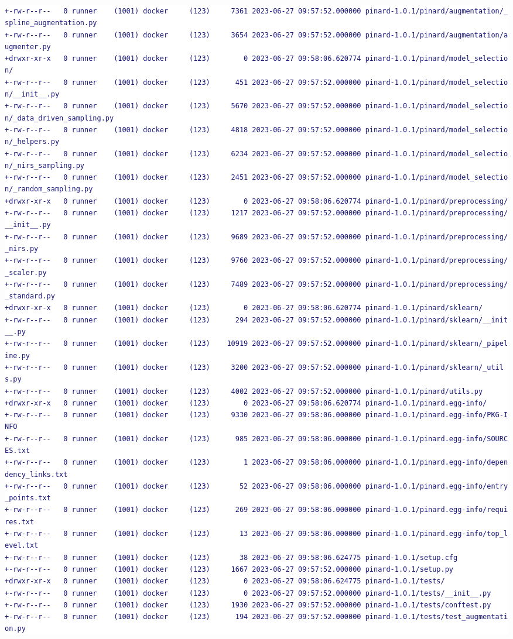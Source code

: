 ```diff
+-rw-r--r--   0 runner    (1001) docker     (123)     7361 2023-06-27 09:57:52.000000 pinard-1.0.1/pinard/augmentation/_spline_augmentation.py
+-rw-r--r--   0 runner    (1001) docker     (123)     3654 2023-06-27 09:57:52.000000 pinard-1.0.1/pinard/augmentation/augmenter.py
+drwxr-xr-x   0 runner    (1001) docker     (123)        0 2023-06-27 09:58:06.620774 pinard-1.0.1/pinard/model_selection/
+-rw-r--r--   0 runner    (1001) docker     (123)      451 2023-06-27 09:57:52.000000 pinard-1.0.1/pinard/model_selection/__init__.py
+-rw-r--r--   0 runner    (1001) docker     (123)     5670 2023-06-27 09:57:52.000000 pinard-1.0.1/pinard/model_selection/_data_driven_sampling.py
+-rw-r--r--   0 runner    (1001) docker     (123)     4818 2023-06-27 09:57:52.000000 pinard-1.0.1/pinard/model_selection/_helpers.py
+-rw-r--r--   0 runner    (1001) docker     (123)     6234 2023-06-27 09:57:52.000000 pinard-1.0.1/pinard/model_selection/_nirs_sampling.py
+-rw-r--r--   0 runner    (1001) docker     (123)     2451 2023-06-27 09:57:52.000000 pinard-1.0.1/pinard/model_selection/_random_sampling.py
+drwxr-xr-x   0 runner    (1001) docker     (123)        0 2023-06-27 09:58:06.620774 pinard-1.0.1/pinard/preprocessing/
+-rw-r--r--   0 runner    (1001) docker     (123)     1217 2023-06-27 09:57:52.000000 pinard-1.0.1/pinard/preprocessing/__init__.py
+-rw-r--r--   0 runner    (1001) docker     (123)     9689 2023-06-27 09:57:52.000000 pinard-1.0.1/pinard/preprocessing/_nirs.py
+-rw-r--r--   0 runner    (1001) docker     (123)     9760 2023-06-27 09:57:52.000000 pinard-1.0.1/pinard/preprocessing/_scaler.py
+-rw-r--r--   0 runner    (1001) docker     (123)     7489 2023-06-27 09:57:52.000000 pinard-1.0.1/pinard/preprocessing/_standard.py
+drwxr-xr-x   0 runner    (1001) docker     (123)        0 2023-06-27 09:58:06.620774 pinard-1.0.1/pinard/sklearn/
+-rw-r--r--   0 runner    (1001) docker     (123)      294 2023-06-27 09:57:52.000000 pinard-1.0.1/pinard/sklearn/__init__.py
+-rw-r--r--   0 runner    (1001) docker     (123)    10919 2023-06-27 09:57:52.000000 pinard-1.0.1/pinard/sklearn/_pipeline.py
+-rw-r--r--   0 runner    (1001) docker     (123)     3200 2023-06-27 09:57:52.000000 pinard-1.0.1/pinard/sklearn/_utils.py
+-rw-r--r--   0 runner    (1001) docker     (123)     4002 2023-06-27 09:57:52.000000 pinard-1.0.1/pinard/utils.py
+drwxr-xr-x   0 runner    (1001) docker     (123)        0 2023-06-27 09:58:06.620774 pinard-1.0.1/pinard.egg-info/
+-rw-r--r--   0 runner    (1001) docker     (123)     9330 2023-06-27 09:58:06.000000 pinard-1.0.1/pinard.egg-info/PKG-INFO
+-rw-r--r--   0 runner    (1001) docker     (123)      985 2023-06-27 09:58:06.000000 pinard-1.0.1/pinard.egg-info/SOURCES.txt
+-rw-r--r--   0 runner    (1001) docker     (123)        1 2023-06-27 09:58:06.000000 pinard-1.0.1/pinard.egg-info/dependency_links.txt
+-rw-r--r--   0 runner    (1001) docker     (123)       52 2023-06-27 09:58:06.000000 pinard-1.0.1/pinard.egg-info/entry_points.txt
+-rw-r--r--   0 runner    (1001) docker     (123)      269 2023-06-27 09:58:06.000000 pinard-1.0.1/pinard.egg-info/requires.txt
+-rw-r--r--   0 runner    (1001) docker     (123)       13 2023-06-27 09:58:06.000000 pinard-1.0.1/pinard.egg-info/top_level.txt
+-rw-r--r--   0 runner    (1001) docker     (123)       38 2023-06-27 09:58:06.624775 pinard-1.0.1/setup.cfg
+-rw-r--r--   0 runner    (1001) docker     (123)     1667 2023-06-27 09:57:52.000000 pinard-1.0.1/setup.py
+drwxr-xr-x   0 runner    (1001) docker     (123)        0 2023-06-27 09:58:06.624775 pinard-1.0.1/tests/
+-rw-r--r--   0 runner    (1001) docker     (123)        0 2023-06-27 09:57:52.000000 pinard-1.0.1/tests/__init__.py
+-rw-r--r--   0 runner    (1001) docker     (123)     1930 2023-06-27 09:57:52.000000 pinard-1.0.1/tests/conftest.py
+-rw-r--r--   0 runner    (1001) docker     (123)      194 2023-06-27 09:57:52.000000 pinard-1.0.1/tests/test_augmentation.py
```